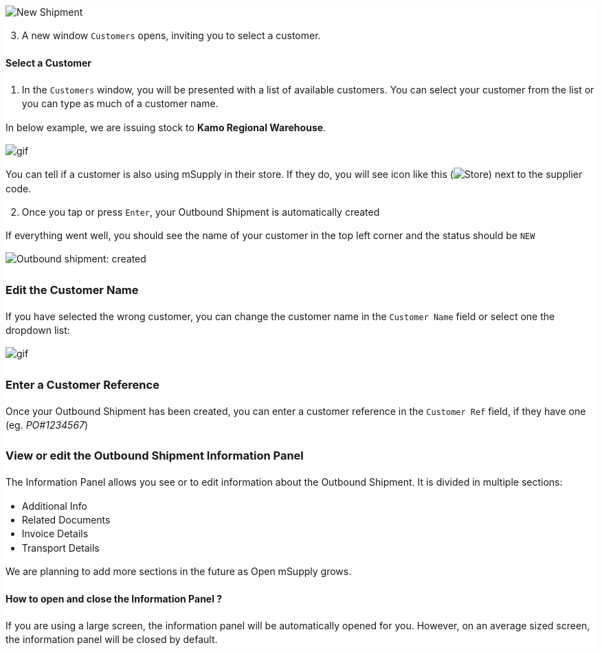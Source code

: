 ![New Shipment](/docs/distribution/images/clicknewshipment.png)

3. A new window `Customers` opens, inviting you to select a customer. 

#### Select a Customer

1. In the `Customers` window, you will be presented with a list of available customers. You can select your customer from the list or you can type as much of a customer name.

<div class="imagetitle">
In below example, we are issuing stock to <b>Kamo Regional Warehouse</b>. 
</div>

![gif](/docs/distribution/images/os_select_customer.gif)

<div class="tip">
You can tell if a customer is also using mSupply in their store. If they do, you will see icon like this (<img src="/docs/replenishment/is_msupplystoreicon.png" alt="Store" style="width:auto">) next to the supplier code. 
</div>

2. Once you tap or press `Enter`, your Outbound Shipment is automatically created 

<div class=imagetitle>
If everything went well, you should see the name of your customer in the top left corner and the status should be <code>NEW</code> 
</div>

![Outbound shipment: created](/docs/distribution/images/os_created.png)

### Edit the Customer Name

If you have selected the wrong customer, you can change the customer name in the `Customer Name` field or select one the dropdown list: 

![gif](/docs/distribution/images/os_change_customer.gif)

### Enter a Customer Reference

Once your Outbound Shipment has been created, you can enter a customer reference in the `Customer Ref` field, if they have one (eg. *PO#1234567*)

### View or edit the Outbound Shipment Information Panel

The Information Panel allows you see or to edit information about the Outbound Shipment. It is divided in multiple sections: 
* Additional Info
* Related Documents
* Invoice Details
* Transport Details

We are planning to add more sections in the future as Open mSupply grows. 

#### How to open and close the Information Panel ?

If you are using a large screen, the information panel will be automatically opened for you. However, on an average sized screen, the information panel will be closed by default.
